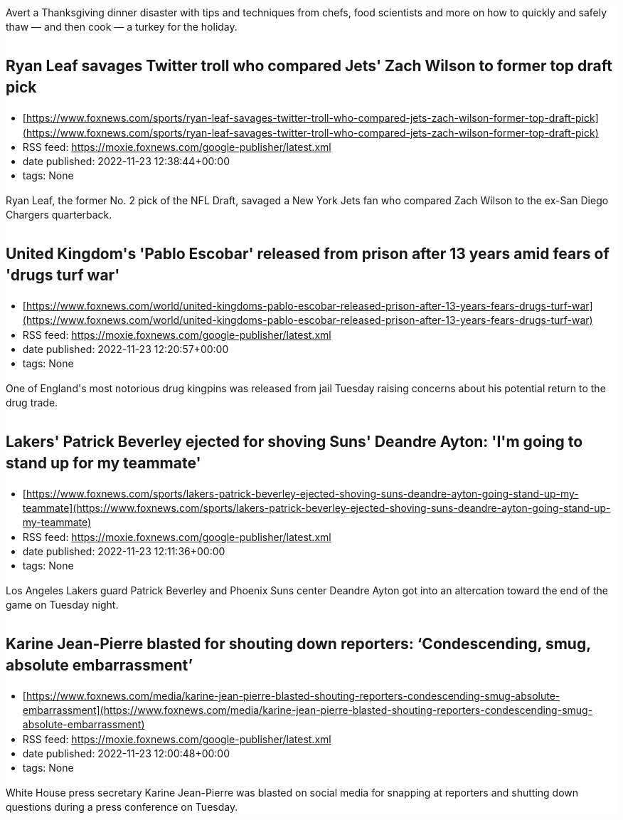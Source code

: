 Avert a Thanksgiving dinner disaster with tips and techniques from chefs, food scientists and more on how to quickly and safely thaw — and then cook — a turkey for the holiday.

## Ryan Leaf savages Twitter troll who compared Jets' Zach Wilson to former top draft pick
 - [https://www.foxnews.com/sports/ryan-leaf-savages-twitter-troll-who-compared-jets-zach-wilson-former-top-draft-pick](https://www.foxnews.com/sports/ryan-leaf-savages-twitter-troll-who-compared-jets-zach-wilson-former-top-draft-pick)
 - RSS feed: https://moxie.foxnews.com/google-publisher/latest.xml
 - date published: 2022-11-23 12:38:44+00:00
 - tags: None

Ryan Leaf, the former No. 2 pick of the NFL Draft, savaged a New York Jets fan who compared Zach Wilson to the ex-San Diego Chargers quarterback.

## United Kingdom's 'Pablo Escobar' released from prison after 13 years amid fears of 'drugs turf war'
 - [https://www.foxnews.com/world/united-kingdoms-pablo-escobar-released-prison-after-13-years-fears-drugs-turf-war](https://www.foxnews.com/world/united-kingdoms-pablo-escobar-released-prison-after-13-years-fears-drugs-turf-war)
 - RSS feed: https://moxie.foxnews.com/google-publisher/latest.xml
 - date published: 2022-11-23 12:20:57+00:00
 - tags: None

One of England's most notorious drug kingpins was released from jail Tuesday raising concerns about his potential return to the drug trade.

## Lakers' Patrick Beverley ejected for shoving Suns' Deandre Ayton: 'I'm going to stand up for my teammate'
 - [https://www.foxnews.com/sports/lakers-patrick-beverley-ejected-shoving-suns-deandre-ayton-going-stand-up-my-teammate](https://www.foxnews.com/sports/lakers-patrick-beverley-ejected-shoving-suns-deandre-ayton-going-stand-up-my-teammate)
 - RSS feed: https://moxie.foxnews.com/google-publisher/latest.xml
 - date published: 2022-11-23 12:11:36+00:00
 - tags: None

Los Angeles Lakers guard Patrick Beverley and Phoenix Suns center Deandre Ayton got into an altercation toward the end of the game on Tuesday night.

## Karine Jean-Pierre blasted for shouting down reporters: ‘Condescending, smug, absolute embarrassment’
 - [https://www.foxnews.com/media/karine-jean-pierre-blasted-shouting-reporters-condescending-smug-absolute-embarrassment](https://www.foxnews.com/media/karine-jean-pierre-blasted-shouting-reporters-condescending-smug-absolute-embarrassment)
 - RSS feed: https://moxie.foxnews.com/google-publisher/latest.xml
 - date published: 2022-11-23 12:00:48+00:00
 - tags: None

White House press secretary Karine Jean-Pierre was blasted on social media for snapping at reporters and shutting down questions during a press conference on Tuesday.
